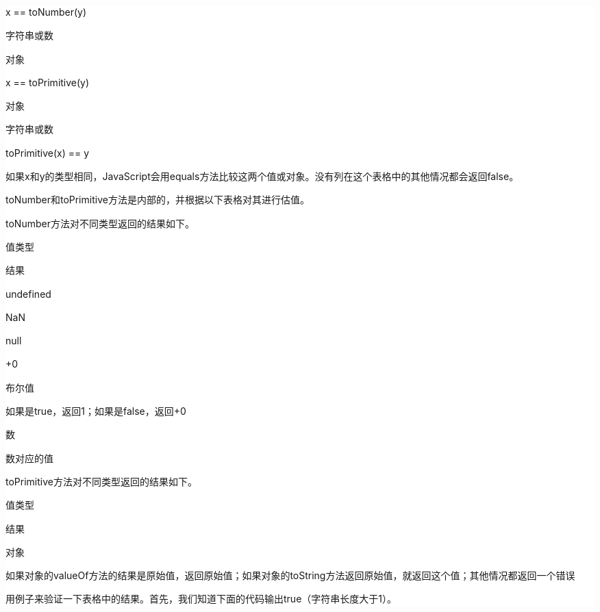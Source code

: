 x == toNumber(y)



字符串或数

对象

x == toPrimitive(y)



对象

字符串或数

toPrimitive(x) == y



如果x和y的类型相同，JavaScript会用equals方法比较这两个值或对象。没有列在这个表格中的其他情况都会返回false。

toNumber和toPrimitive方法是内部的，并根据以下表格对其进行估值。

toNumber方法对不同类型返回的结果如下。

值类型

结果



undefined

NaN



null

+0



布尔值

如果是true，返回1；如果是false，返回+0



数

数对应的值



toPrimitive方法对不同类型返回的结果如下。

值类型

结果



对象

如果对象的valueOf方法的结果是原始值，返回原始值；如果对象的toString方法返回原始值，就返回这个值；其他情况都返回一个错误



用例子来验证一下表格中的结果。首先，我们知道下面的代码输出true（字符串长度大于1）。
